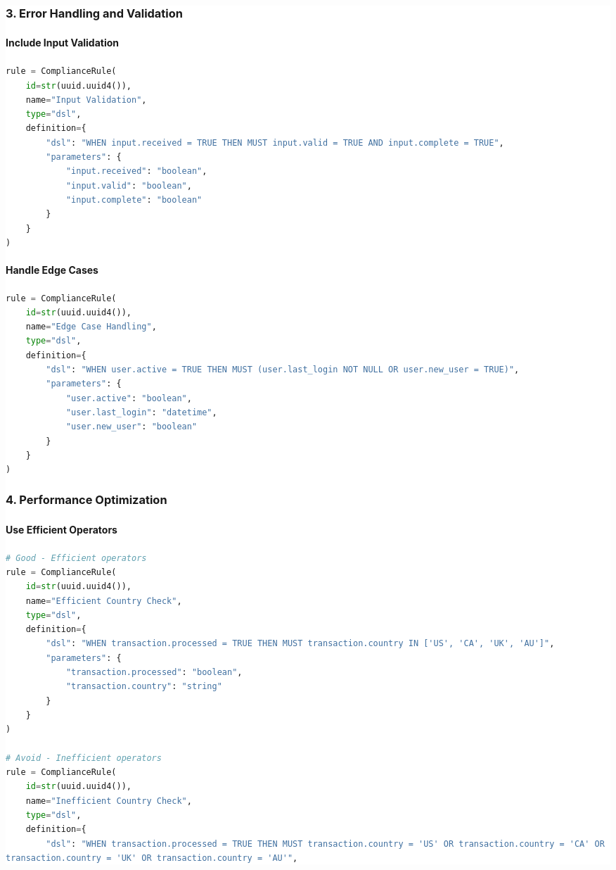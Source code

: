 ### 3. Error Handling and Validation

#### Include Input Validation
```python
rule = ComplianceRule(
    id=str(uuid.uuid4()),
    name="Input Validation",
    type="dsl",
    definition={
        "dsl": "WHEN input.received = TRUE THEN MUST input.valid = TRUE AND input.complete = TRUE",
        "parameters": {
            "input.received": "boolean",
            "input.valid": "boolean",
            "input.complete": "boolean"
        }
    }
)
```

#### Handle Edge Cases
```python
rule = ComplianceRule(
    id=str(uuid.uuid4()),
    name="Edge Case Handling",
    type="dsl",
    definition={
        "dsl": "WHEN user.active = TRUE THEN MUST (user.last_login NOT NULL OR user.new_user = TRUE)",
        "parameters": {
            "user.active": "boolean",
            "user.last_login": "datetime",
            "user.new_user": "boolean"
        }
    }
)
```

### 4. Performance Optimization

#### Use Efficient Operators
```python
# Good - Efficient operators
rule = ComplianceRule(
    id=str(uuid.uuid4()),
    name="Efficient Country Check",
    type="dsl",
    definition={
        "dsl": "WHEN transaction.processed = TRUE THEN MUST transaction.country IN ['US', 'CA', 'UK', 'AU']",
        "parameters": {
            "transaction.processed": "boolean",
            "transaction.country": "string"
        }
    }
)

# Avoid - Inefficient operators
rule = ComplianceRule(
    id=str(uuid.uuid4()),
    name="Inefficient Country Check",
    type="dsl",
    definition={
        "dsl": "WHEN transaction.processed = TRUE THEN MUST transaction.country = 'US' OR transaction.country = 'CA' OR transaction.country = 'UK' OR transaction.country = 'AU'",
```
